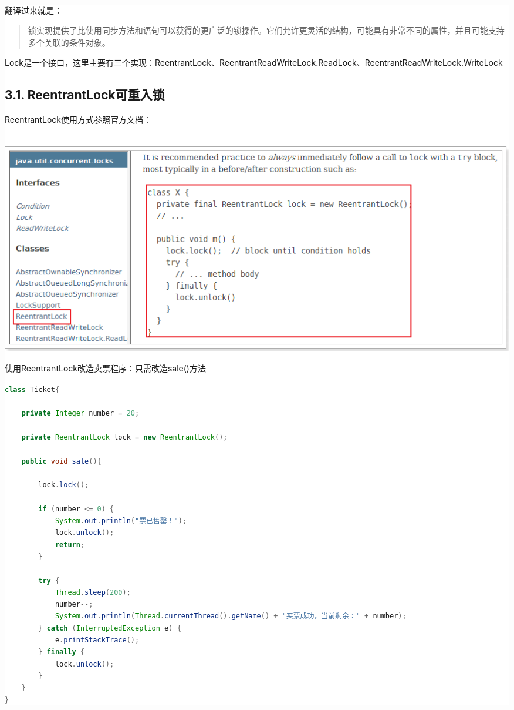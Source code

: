 翻译过来就是：

> 锁实现提供了比使用同步方法和语句可以获得的更广泛的锁操作。它们允许更灵活的结构，可能具有非常不同的属性，并且可能支持多个关联的条件对象。



Lock是一个接口，这里主要有三个实现：ReentrantLock、ReentrantReadWriteLock.ReadLock、ReentrantReadWriteLock.WriteLock



## 3.1. ReentrantLock可重入锁

ReentrantLock使用方式参照官方文档：

​                                                                                        ![1562757277239](assets/1562757277239.png)



使用ReentrantLock改造卖票程序：只需改造sale()方法

```java
class Ticket{

    private Integer number = 20;

    private ReentrantLock lock = new ReentrantLock();

    public void sale(){

        lock.lock();

        if (number <= 0) {
            System.out.println("票已售罄！");
            lock.unlock();
            return;
        }

        try {
            Thread.sleep(200);
            number--;
            System.out.println(Thread.currentThread().getName() + "买票成功，当前剩余：" + number);
        } catch (InterruptedException e) {
            e.printStackTrace();
        } finally {
            lock.unlock();
        }
    }
}
```
